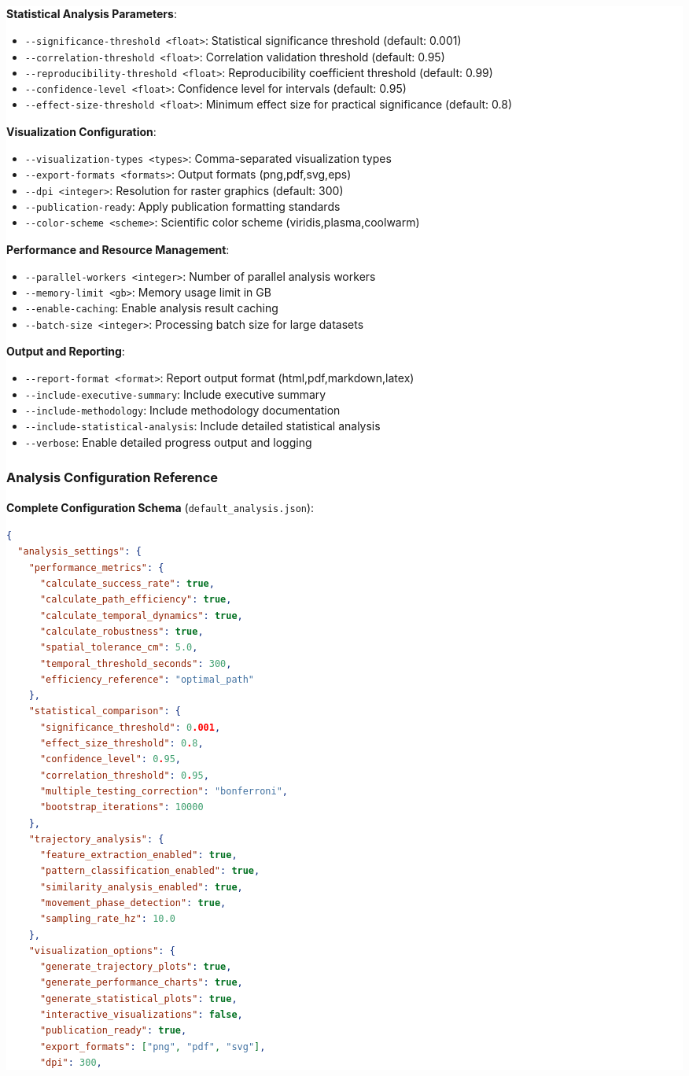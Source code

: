 **Statistical Analysis Parameters**:
- `--significance-threshold <float>`: Statistical significance threshold (default: 0.001)
- `--correlation-threshold <float>`: Correlation validation threshold (default: 0.95)
- `--reproducibility-threshold <float>`: Reproducibility coefficient threshold (default: 0.99)
- `--confidence-level <float>`: Confidence level for intervals (default: 0.95)
- `--effect-size-threshold <float>`: Minimum effect size for practical significance (default: 0.8)

**Visualization Configuration**:
- `--visualization-types <types>`: Comma-separated visualization types
- `--export-formats <formats>`: Output formats (png,pdf,svg,eps)
- `--dpi <integer>`: Resolution for raster graphics (default: 300)
- `--publication-ready`: Apply publication formatting standards
- `--color-scheme <scheme>`: Scientific color scheme (viridis,plasma,coolwarm)

**Performance and Resource Management**:
- `--parallel-workers <integer>`: Number of parallel analysis workers
- `--memory-limit <gb>`: Memory usage limit in GB
- `--enable-caching`: Enable analysis result caching
- `--batch-size <integer>`: Processing batch size for large datasets

**Output and Reporting**:
- `--report-format <format>`: Report output format (html,pdf,markdown,latex)
- `--include-executive-summary`: Include executive summary
- `--include-methodology`: Include methodology documentation
- `--include-statistical-analysis`: Include detailed statistical analysis
- `--verbose`: Enable detailed progress output and logging

### Analysis Configuration Reference

**Complete Configuration Schema** (`default_analysis.json`):

```json
{
  "analysis_settings": {
    "performance_metrics": {
      "calculate_success_rate": true,
      "calculate_path_efficiency": true,
      "calculate_temporal_dynamics": true,
      "calculate_robustness": true,
      "spatial_tolerance_cm": 5.0,
      "temporal_threshold_seconds": 300,
      "efficiency_reference": "optimal_path"
    },
    "statistical_comparison": {
      "significance_threshold": 0.001,
      "effect_size_threshold": 0.8,
      "confidence_level": 0.95,
      "correlation_threshold": 0.95,
      "multiple_testing_correction": "bonferroni",
      "bootstrap_iterations": 10000
    },
    "trajectory_analysis": {
      "feature_extraction_enabled": true,
      "pattern_classification_enabled": true,
      "similarity_analysis_enabled": true,
      "movement_phase_detection": true,
      "sampling_rate_hz": 10.0
    },
    "visualization_options": {
      "generate_trajectory_plots": true,
      "generate_performance_charts": true,
      "generate_statistical_plots": true,
      "interactive_visualizations": false,
      "publication_ready": true,
      "export_formats": ["png", "pdf", "svg"],
      "dpi": 300,
```
